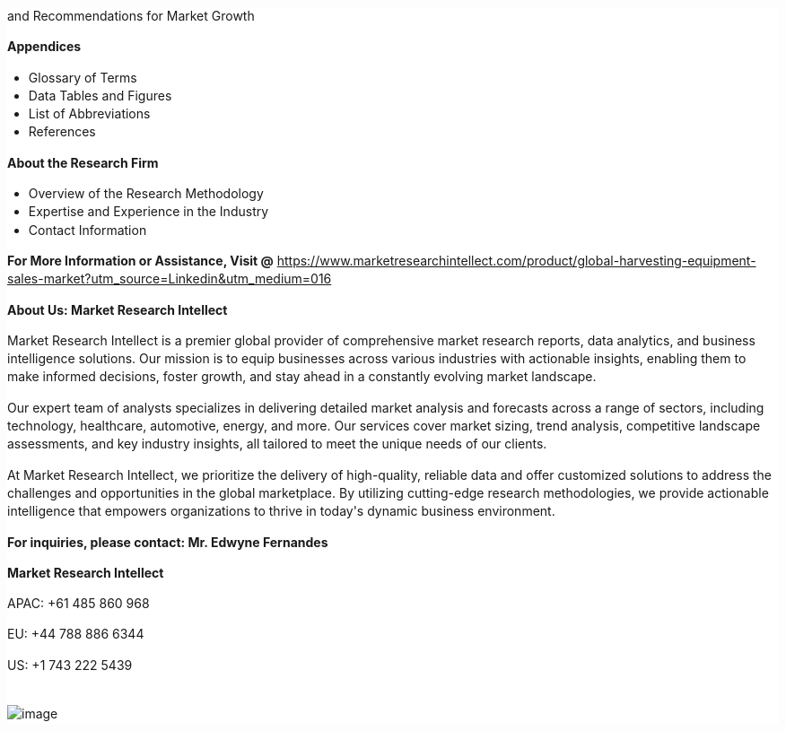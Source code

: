 and Recommendations for Market Growth</li></ul><p><strong>Appendices</strong></p><ul><li>Glossary of Terms</li><li>Data Tables and Figures</li><li>List of Abbreviations</li><li>References</li></ul><p><strong>About the Research Firm</strong></p><ul><li>Overview of the Research Methodology</li><li>Expertise and Experience in the Industry</li><li>Contact Information</li></ul></div><div class="article-main__content" data-test-id="publishing-text-block"><p><span class="font-[700]"><strong>For More Information or Assistance, Visit @</strong>&nbsp;<a href="https://www.marketresearchintellect.com/product/global-harvesting-equipment-sales-market?utm_source=Linkedin&utm_medium=016">https://www.marketresearchintellect.com/product/global-harvesting-equipment-sales-market?utm_source=Linkedin&utm_medium=016</a></span></p><p><strong>About Us: Market Research Intellect</strong></p><p>Market Research Intellect is a premier global provider of comprehensive market research reports, data analytics, and business intelligence solutions. Our mission is to equip businesses across various industries with actionable insights, enabling them to make informed decisions, foster growth, and stay ahead in a constantly evolving market landscape.</p><p>Our expert team of analysts specializes in delivering detailed market analysis and forecasts across a range of sectors, including technology, healthcare, automotive, energy, and more. Our services cover market sizing, trend analysis, competitive landscape assessments, and key industry insights, all tailored to meet the unique needs of our clients.</p><p>At Market Research Intellect, we prioritize the delivery of high-quality, reliable data and offer customized solutions to address the challenges and opportunities in the global marketplace. By utilizing cutting-edge research methodologies, we provide actionable intelligence that empowers organizations to thrive in today's dynamic business environment.</p><p><strong>For inquiries, please contact: Mr. Edwyne Fernandes</strong></p><p><strong>Market Research Intellect</strong></p><p>APAC: +61 485 860 968</p><p>EU: +44 788 886 6344</p><p>US: +1 743 222 5439</p></div><div class="article-main__content" data-test-id="publishing-text-block">&nbsp;</div>
![image](https://github.com/user-attachments/assets/2e884f0a-aace-43e7-a5e1-527190452fa0)
